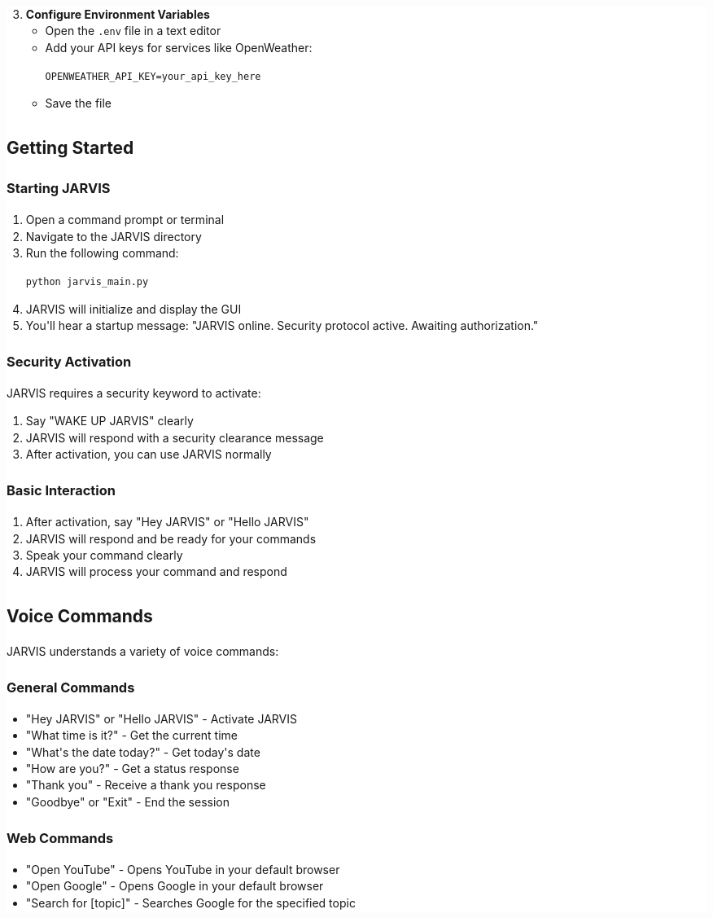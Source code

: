 3. **Configure Environment Variables**
   - Open the `.env` file in a text editor
   - Add your API keys for services like OpenWeather:
     ```
     OPENWEATHER_API_KEY=your_api_key_here
     ```
   - Save the file

## Getting Started

### Starting JARVIS

1. Open a command prompt or terminal
2. Navigate to the JARVIS directory
3. Run the following command:
   ```
   python jarvis_main.py
   ```
4. JARVIS will initialize and display the GUI
5. You'll hear a startup message: "JARVIS online. Security protocol active. Awaiting authorization."

### Security Activation

JARVIS requires a security keyword to activate:

1. Say "WAKE UP JARVIS" clearly
2. JARVIS will respond with a security clearance message
3. After activation, you can use JARVIS normally

### Basic Interaction

1. After activation, say "Hey JARVIS" or "Hello JARVIS"
2. JARVIS will respond and be ready for your commands
3. Speak your command clearly
4. JARVIS will process your command and respond

## Voice Commands

JARVIS understands a variety of voice commands:

### General Commands
- "Hey JARVIS" or "Hello JARVIS" - Activate JARVIS
- "What time is it?" - Get the current time
- "What's the date today?" - Get today's date
- "How are you?" - Get a status response
- "Thank you" - Receive a thank you response
- "Goodbye" or "Exit" - End the session

### Web Commands
- "Open YouTube" - Opens YouTube in your default browser
- "Open Google" - Opens Google in your default browser
- "Search for [topic]" - Searches Google for the specified topic
